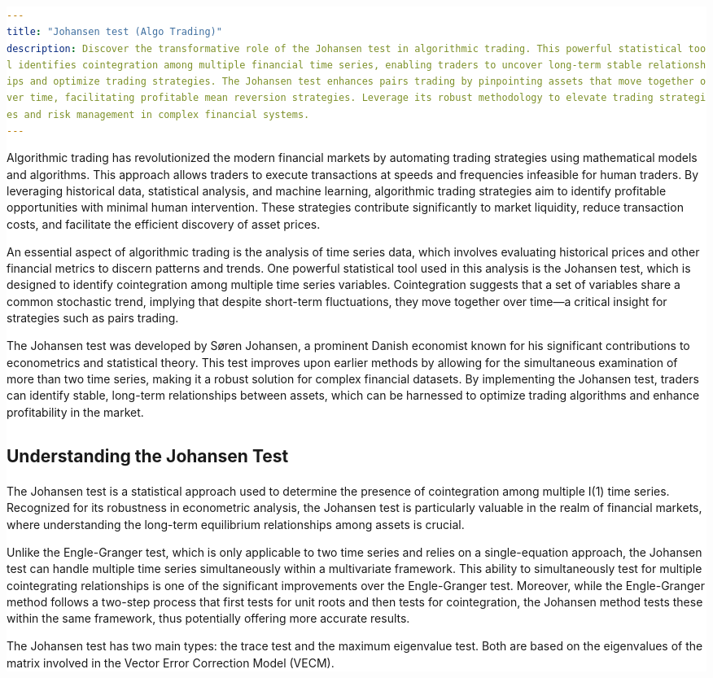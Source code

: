 ```yaml
---
title: "Johansen test (Algo Trading)"
description: Discover the transformative role of the Johansen test in algorithmic trading. This powerful statistical tool identifies cointegration among multiple financial time series, enabling traders to uncover long-term stable relationships and optimize trading strategies. The Johansen test enhances pairs trading by pinpointing assets that move together over time, facilitating profitable mean reversion strategies. Leverage its robust methodology to elevate trading strategies and risk management in complex financial systems.
---
```






Algorithmic trading has revolutionized the modern financial markets by automating trading strategies using mathematical models and algorithms. This approach allows traders to execute transactions at speeds and frequencies infeasible for human traders. By leveraging historical data, statistical analysis, and machine learning, algorithmic trading strategies aim to identify profitable opportunities with minimal human intervention. These strategies contribute significantly to market liquidity, reduce transaction costs, and facilitate the efficient discovery of asset prices.

An essential aspect of algorithmic trading is the analysis of time series data, which involves evaluating historical prices and other financial metrics to discern patterns and trends. One powerful statistical tool used in this analysis is the Johansen test, which is designed to identify cointegration among multiple time series variables. Cointegration suggests that a set of variables share a common stochastic trend, implying that despite short-term fluctuations, they move together over time—a critical insight for strategies such as pairs trading.

The Johansen test was developed by Søren Johansen, a prominent Danish economist known for his significant contributions to econometrics and statistical theory. This test improves upon earlier methods by allowing for the simultaneous examination of more than two time series, making it a robust solution for complex financial datasets. By implementing the Johansen test, traders can identify stable, long-term relationships between assets, which can be harnessed to optimize trading algorithms and enhance profitability in the market.


## Understanding the Johansen Test

The Johansen test is a statistical approach used to determine the presence of cointegration among multiple I(1) time series. Recognized for its robustness in econometric analysis, the Johansen test is particularly valuable in the realm of financial markets, where understanding the long-term equilibrium relationships among assets is crucial.

Unlike the Engle-Granger test, which is only applicable to two time series and relies on a single-equation approach, the Johansen test can handle multiple time series simultaneously within a multivariate framework. This ability to simultaneously test for multiple cointegrating relationships is one of the significant improvements over the Engle-Granger test. Moreover, while the Engle-Granger method follows a two-step process that first tests for unit roots and then tests for cointegration, the Johansen method tests these within the same framework, thus potentially offering more accurate results.

The Johansen test has two main types: the trace test and the maximum eigenvalue test. Both are based on the eigenvalues of the matrix involved in the Vector Error Correction Model (VECM).
